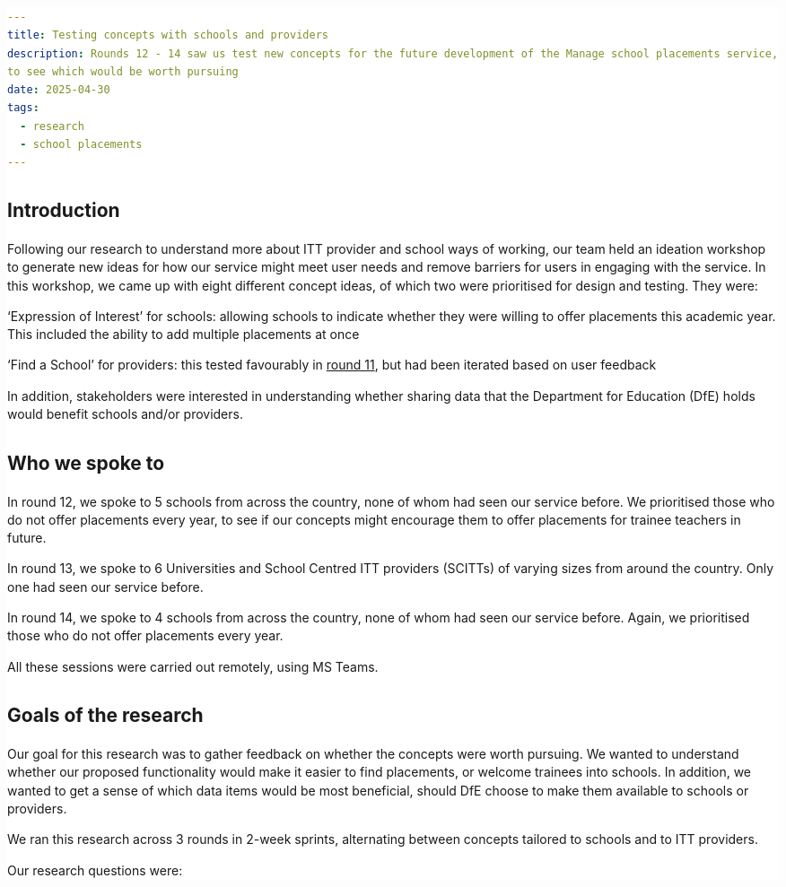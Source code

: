 ```yaml
---
title: Testing concepts with schools and providers
description: Rounds 12 - 14 saw us test new concepts for the future development of the Manage school placements service, to see which would be worth pursuing
date: 2025-04-30
tags:
  - research
  - school placements
---
```


## Introduction

Following our research to understand more about ITT provider and school ways of working, our team held an ideation workshop to generate new ideas for how our service might meet user needs and remove barriers for users in engaging with the service. In this workshop, we came up with eight different concept ideas, of which two were prioritised for design and testing. They were:

‘Expression of Interest’ for schools: allowing schools to indicate whether they were willing to offer placements this academic year. This included the ability to add multiple placements at once

‘Find a School’ for providers: this tested favourably in [round 11](/manage-school-placements/concept-testing-with-providers/), but had been iterated based on user feedback

In addition, stakeholders were interested in understanding whether sharing data that the Department for Education (DfE) holds would benefit schools and/or providers.

## Who we spoke to

In round 12, we spoke to 5 schools from across the country, none of whom had seen our service before. We prioritised those who do not offer placements every year, to see if our concepts might encourage them to offer placements for trainee teachers in future.

In round 13, we spoke to 6 Universities and School Centred ITT providers (SCITTs) of varying sizes from around the country. Only one had seen our service before.

In round 14, we spoke to 4 schools from across the country, none of whom had seen our service before. Again, we prioritised those who do not offer placements every year.

All these sessions were carried out remotely, using MS Teams.

## Goals of the research

Our goal for this research was to gather feedback on whether the concepts were worth pursuing. We wanted to understand whether our proposed functionality would make it easier to find placements, or welcome trainees into schools. In addition, we wanted to get a sense of which data items would be most beneficial, should DfE choose to make them available to schools or providers.

We ran this research across 3 rounds in 2-week sprints, alternating between concepts tailored to schools and to ITT providers.

Our research questions were:
